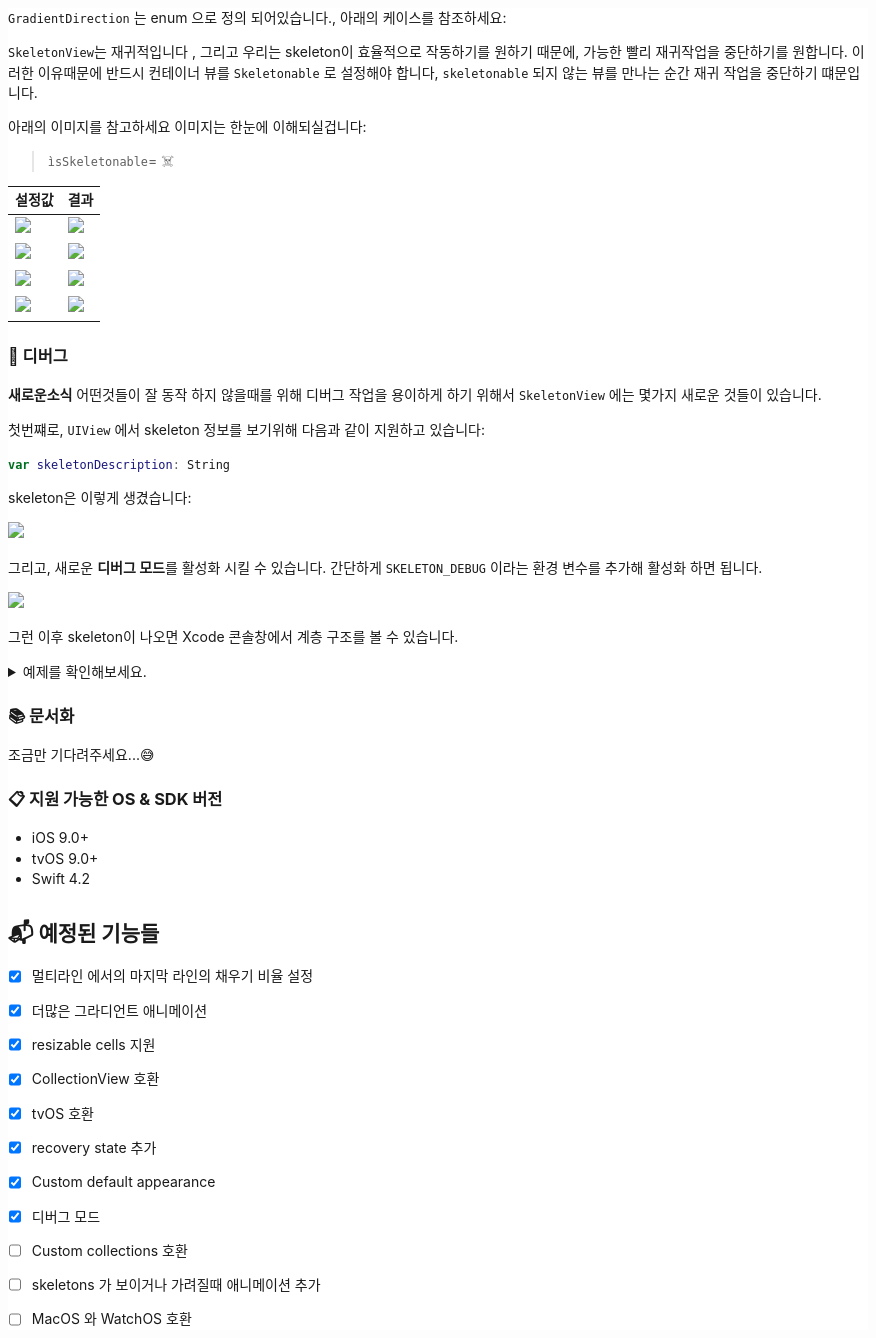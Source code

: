 ```GradientDirection``` 는 enum 으로 정의 되어있습니다., 아래의 케이스를 참조하세요:

```SkeletonView```는 재귀적입니다 , 그리고 우리는 skeleton이 효율적으로 작동하기를 원하기 때문에, 가능한 빨리 재귀작업을 중단하기를 원합니다. 이러한 이유때문에 반드시 컨테이너 뷰를  `Skeletonable` 로 설정해야 합니다,  `skeletonable` 되지 않는 뷰를 만나는 순간 재귀 작업을 중단하기 떄문입니다.

아래의 이미지를 참고하세요 이미지는 한눈에 이해되실겁니다:

> ```ìsSkeletonable```= ☠️

| 설정값                             | 결과                                        |
| ----------------------------------------- | --------------------------------------------- |
| ![](../Assets/no_skeletonable.png)           | ![](../Assets/no_skeletonables_result.png)       |
| ![](../Assets/container_no_skeletonable.png) | ![](../Assets/no_skeletonables_result.png)       |
| ![](../Assets/container_skeletonable.png)    | ![](../Assets/container_skeletonable_result.png) |
| ![](../Assets/all_skeletonables.png)         | ![](../Assets/all_skeletonables_result.png)      |


### 🔬 디버그

**새로운소식** 어떤것들이 잘 동작 하지 않을때를 위해 디버그 작업을 용이하게 하기 위해서  `SkeletonView` 에는 몇가지 새로운 것들이 있습니다.

첫번쨰로, `UIView` 에서 skeleton 정보를 보기위해 다음과 같이 지원하고 있습니다:
```swift
var skeletonDescription: String

```
skeleton은 이렇게 생겼습니다:

![](../Assets/debug_description.png)

그리고, 새로운 **디버그 모드**를 활성화 시킬 수 있습니다. 간단하게 `SKELETON_DEBUG` 이라는 환경 변수를 추가해 활성화 하면 됩니다.

![](../Assets/debug_mode.png)

그런 이후 skeleton이 나오면 Xcode 콘솔창에서 계층 구조를 볼 수 있습니다.

<details><summary>예제를 확인해보세요. </summary></details>



### 📚 문서화
조금만 기다려주세요...😅

### 📋 지원 가능한 OS & SDK 버전

* iOS 9.0+
* tvOS 9.0+
* Swift 4.2

## 📬 예정된 기능들

* [x] 멀티라인 에서의 마지막 라인의 채우기 비율 설정
* [x] 더많은 그라디언트 애니메이션
* [x] resizable cells 지원
* [x] CollectionView 호환
* [x] tvOS 호환
* [x] recovery state 추가
* [x] Custom default appearance
* [x] 디버그 모드
* [ ] Custom collections 호환
* [ ] skeletons 가 보이거나 가려질때 애니메이션 추가
* [ ] MacOS 와 WatchOS 호환


[1.1]: http://i.imgur.com/tXSoThF.png
[1]: http://www.twitter.com/JuanpeCatalan